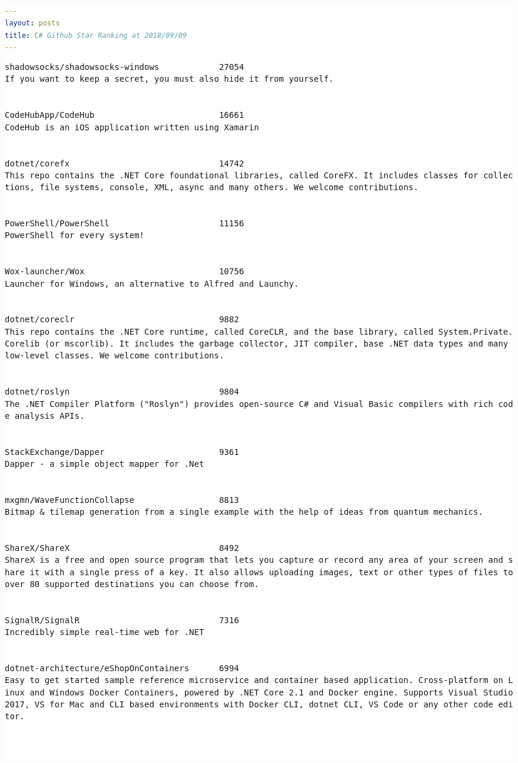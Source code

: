 ```yaml
---
layout: posts
title: C# Github Star Ranking at 2018/09/09
---
```

<pre style="background-color: white;border: none;">
shadowsocks/shadowsocks-windows            27054
If you want to keep a secret, you must also hide it from yourself.


CodeHubApp/CodeHub                         16661
CodeHub is an iOS application written using Xamarin


dotnet/corefx                              14742
This repo contains the .NET Core foundational libraries, called CoreFX. It includes classes for collections, file systems, console, XML, async and many others. We welcome contributions.


PowerShell/PowerShell                      11156
PowerShell for every system!


Wox-launcher/Wox                           10756
Launcher for Windows, an alternative to Alfred and Launchy.


dotnet/coreclr                             9882
This repo contains the .NET Core runtime, called CoreCLR, and the base library, called System.Private.Corelib (or mscorlib). It includes the garbage collector, JIT compiler, base .NET data types and many low-level classes. We welcome contributions.


dotnet/roslyn                              9804
The .NET Compiler Platform ("Roslyn") provides open-source C# and Visual Basic compilers with rich code analysis APIs.


StackExchange/Dapper                       9361
Dapper - a simple object mapper for .Net


mxgmn/WaveFunctionCollapse                 8813
Bitmap & tilemap generation from a single example with the help of ideas from quantum mechanics.


ShareX/ShareX                              8492
ShareX is a free and open source program that lets you capture or record any area of your screen and share it with a single press of a key. It also allows uploading images, text or other types of files to over 80 supported destinations you can choose from.


SignalR/SignalR                            7316
Incredibly simple real-time web for .NET


dotnet-architecture/eShopOnContainers      6994
Easy to get started sample reference microservice and container based application. Cross-platform on Linux and Windows Docker Containers, powered by .NET Core 2.1 and Docker engine. Supports Visual Studio 2017, VS for Mac and CLI based environments with Docker CLI, dotnet CLI, VS Code or any other code editor.
